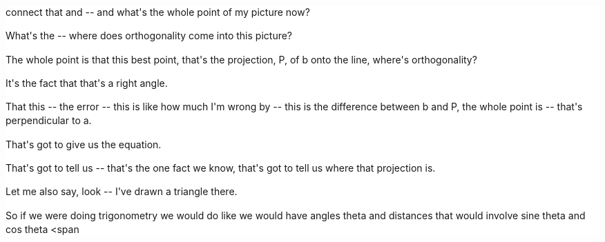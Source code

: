   <span m='78030'>connect</span> <span m='79020'>that</span> <span
  m='82050'>and</span> <span m='82720'>--</span> <span m='83210'>and</span>
  <span m='83490'>what's</span> <span m='83840'>the</span> <span
  m='84010'>whole</span> <span m='84430'>point</span> <span m='84780'>of</span>
  <span m='84890'>my</span> <span m='85060'>picture</span> <span
  m='85580'>now?</span> </p><p><span m='85800'>What's</span> <span
  m='86370'>the</span> <span m='86710'>--</span> <span m='86740'>where</span>
  <span m='87070'>does</span> <span m='87300'>orthogonality</span> <span
  m='88440'>come</span> <span m='88630'>into</span> <span m='88860'>this</span>
  <span m='89440'>picture?</span> </p><p><span m='90350'>The</span> <span
  m='90560'>whole</span> <span m='91140'>point</span> <span m='91380'>is</span>
  <span m='91620'>that</span> <span m='91800'>this</span> <span
  m='92500'>best</span> <span m='93110'>point,</span> <span
  m='93550'>that's</span> <span m='93860'>the</span> <span
  m='94030'>projection,</span> <span m='94840'>P,</span> <span
  m='96160'>of</span> <span m='97180'>b</span> <span m='97670'>onto</span> <span
  m='98080'>the</span> <span m='98300'>line,</span> <span
  m='101480'>where's</span> <span m='101820'>orthogonality?</span> </p><p><span
  m='104200'>It's</span> <span m='104570'>the</span> <span
  m='104810'>fact</span> <span m='105160'>that</span> <span
  m='105320'>that's</span> <span m='105610'>a</span> <span
  m='105690'>right</span> <span m='106000'>angle.</span> </p><p><span
  m='106820'>That</span> <span m='107040'>this</span> <span m='107500'>--</span>
  <span m='107530'>the</span> <span m='107750'>error</span> <span
  m='108380'>--</span> <span m='108410'>this</span> <span m='108670'>is</span>
  <span m='108880'>like</span> <span m='109660'>how</span> <span
  m='110020'>much</span> <span m='110350'>I'm</span> <span
  m='110540'>wrong</span> <span m='110990'>by</span> <span m='111220'>--</span>
  <span m='111940'>this</span> <span m='112200'>is</span> <span
  m='112410'>the</span> <span m='112520'>difference</span> <span
  m='113100'>between</span> <span m='114020'>b</span> <span
  m='114810'>and</span> <span m='115430'>P,</span> <span m='116130'>the</span>
  <span m='116340'>whole</span> <span m='116980'>point</span> <span
  m='117330'>is</span> <span m='117690'>--</span> <span m='117730'>that's</span>
  <span m='118850'>perpendicular</span> <span m='120050'>to</span> <span
  m='120240'>a.</span> </p><p><span m='121090'>That's</span> <span
  m='121420'>got</span> <span m='121660'>to</span> <span m='121720'>give</span>
  <span m='121990'>us</span> <span m='122180'>the</span> <span
  m='122340'>equation.</span> </p><p><span m='123660'>That's</span> <span
  m='123990'>got</span> <span m='124350'>to</span> <span m='124410'>tell</span>
  <span m='124670'>us</span> <span m='124980'>--</span> <span
  m='125210'>that's</span> <span m='125440'>the</span> <span
  m='125950'>one</span> <span m='126300'>fact</span> <span m='126640'>we</span>
  <span m='126770'>know,</span> <span m='127370'>that's</span> <span
  m='127680'>got</span> <span m='127860'>to</span> <span m='128039'>tell</span>
  <span m='128250'>us</span> <span m='128410'>where</span> <span
  m='128650'>that</span> <span m='128940'>projection</span> <span
  m='129600'>is.</span> </p><p><span m='131090'>Let</span> <span
  m='131180'>me</span> <span m='132020'>also</span> <span m='132990'>say,</span>
  <span m='133440'>look</span> <span m='133840'>--</span> <span
  m='134200'>I've</span> <span m='134360'>drawn</span> <span m='134700'>a</span>
  <span m='134890'>triangle</span> <span m='135570'>there.</span> </p><p><span
  m='136970'>So</span> <span m='137110'>if</span> <span m='137230'>we</span>
  <span m='137400'>were</span> <span m='137590'>doing</span> <span
  m='138010'>trigonometry</span> <span m='139000'>we</span> <span
  m='139220'>would</span> <span m='139510'>do</span> <span
  m='140010'>like</span> <span m='140940'>we</span> <span
  m='141270'>would</span> <span m='141480'>have</span> <span
  m='141680'>angles</span> <span m='142400'>theta</span> <span
  m='143430'>and</span> <span m='144650'>distances</span> <span
  m='145530'>that</span> <span m='145680'>would</span> <span
  m='145820'>involve</span> <span m='146430'>sine</span> <span
  m='146770'>theta</span> <span m='147200'>and</span> <span
  m='147440'>cos</span> <span m='147790'>theta</span> <span